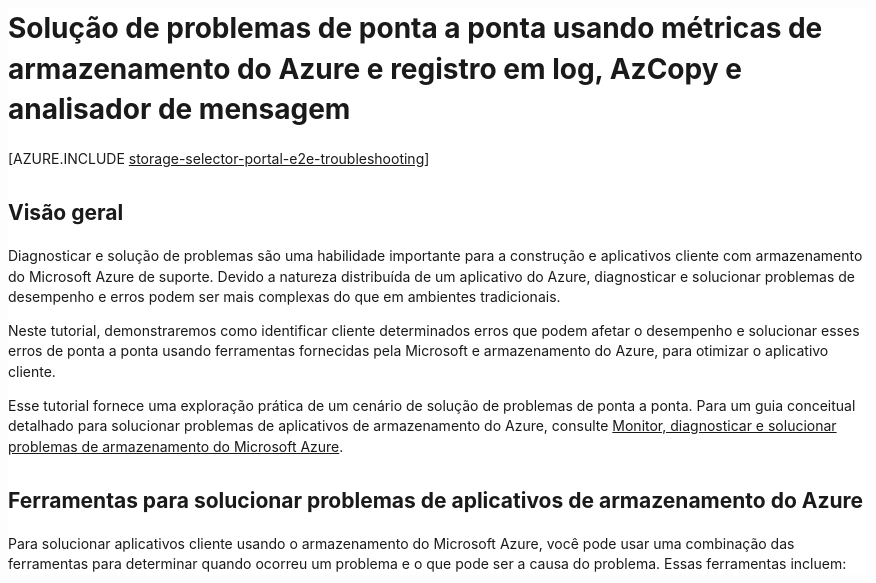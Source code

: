 <properties
    pageTitle="Ponta a ponta usando métricas de armazenamento do Azure e registro em log, AzCopy e analisador de mensagem de solução de problemas | Microsoft Azure"
    description="Um tutorial demonstrando a solução de problemas de ponta a ponta com a análise de armazenamento do Azure, AzCopy e analisador de mensagem do Microsoft"
    services="storage"
    documentationCenter="dotnet"
    authors="robinsh"
    manager="carmonm"/>

<tags
    ms.service="storage"
    ms.workload="storage"
    ms.tgt_pltfrm="na"
    ms.devlang="dotnet"
    ms.topic="article"
    ms.date="08/03/2016"
    ms.author="robinsh"/>


# <a name="end-to-end-troubleshooting-using-azure-storage-metrics-and-logging-azcopy-and-message-analyzer"></a>Solução de problemas de ponta a ponta usando métricas de armazenamento do Azure e registro em log, AzCopy e analisador de mensagem

[AZURE.INCLUDE [storage-selector-portal-e2e-troubleshooting](../../includes/storage-selector-portal-e2e-troubleshooting.md)]

## <a name="overview"></a>Visão geral

Diagnosticar e solução de problemas são uma habilidade importante para a construção e aplicativos cliente com armazenamento do Microsoft Azure de suporte. Devido a natureza distribuída de um aplicativo do Azure, diagnosticar e solucionar problemas de desempenho e erros podem ser mais complexas do que em ambientes tradicionais.

Neste tutorial, demonstraremos como identificar cliente determinados erros que podem afetar o desempenho e solucionar esses erros de ponta a ponta usando ferramentas fornecidas pela Microsoft e armazenamento do Azure, para otimizar o aplicativo cliente.

Esse tutorial fornece uma exploração prática de um cenário de solução de problemas de ponta a ponta. Para um guia conceitual detalhado para solucionar problemas de aplicativos de armazenamento do Azure, consulte [Monitor, diagnosticar e solucionar problemas de armazenamento do Microsoft Azure](storage-monitoring-diagnosing-troubleshooting.md).

## <a name="tools-for-troubleshooting-azure-storage-applications"></a>Ferramentas para solucionar problemas de aplicativos de armazenamento do Azure

Para solucionar aplicativos cliente usando o armazenamento do Microsoft Azure, você pode usar uma combinação das ferramentas para determinar quando ocorreu um problema e o que pode ser a causa do problema. Essas ferramentas incluem:
